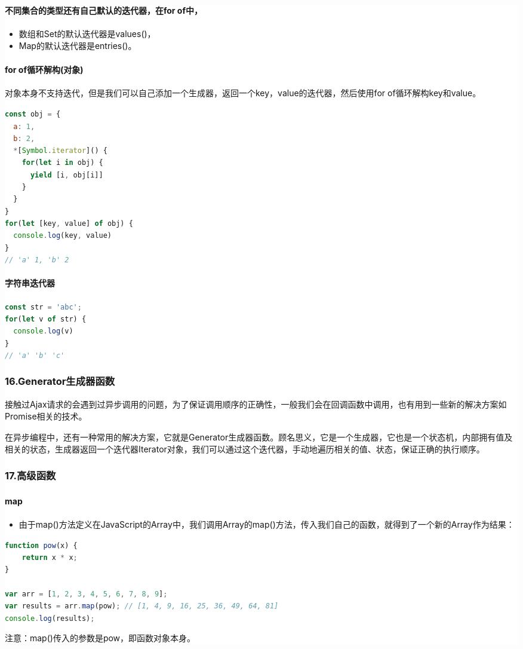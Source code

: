 #### 不同集合的类型还有自己默认的迭代器，在for of中，
- 数组和Set的默认迭代器是values()，
- Map的默认迭代器是entries()。
#### for of循环解构(对象)
对象本身不支持迭代，但是我们可以自己添加一个生成器，返回一个key，value的迭代器，然后使用for of循环解构key和value。

```js
const obj = {
  a: 1,
  b: 2,
  *[Symbol.iterator]() {
    for(let i in obj) {
      yield [i, obj[i]]
    }
  }
}
for(let [key, value] of obj) {
  console.log(key, value)
}
// 'a' 1, 'b' 2
```

#### 字符串迭代器

```js
const str = 'abc';
for(let v of str) {
  console.log(v)
}
// 'a' 'b' 'c'
```

### 16.Generator生成器函数
接触过Ajax请求的会遇到过异步调用的问题，为了保证调用顺序的正确性，一般我们会在回调函数中调用，也有用到一些新的解决方案如Promise相关的技术。

在异步编程中，还有一种常用的解决方案，它就是Generator生成器函数。顾名思义，它是一个生成器，它也是一个状态机，内部拥有值及相关的状态，生成器返回一个迭代器Iterator对象，我们可以通过这个迭代器，手动地遍历相关的值、状态，保证正确的执行顺序。
### 17.高级函数
#### map
- 由于map()方法定义在JavaScript的Array中，我们调用Array的map()方法，传入我们自己的函数，就得到了一个新的Array作为结果：

```js
function pow(x) {
    return x * x;
}

var arr = [1, 2, 3, 4, 5, 6, 7, 8, 9];
var results = arr.map(pow); // [1, 4, 9, 16, 25, 36, 49, 64, 81]
console.log(results);
```
注意：map()传入的参数是pow，即函数对象本身。
